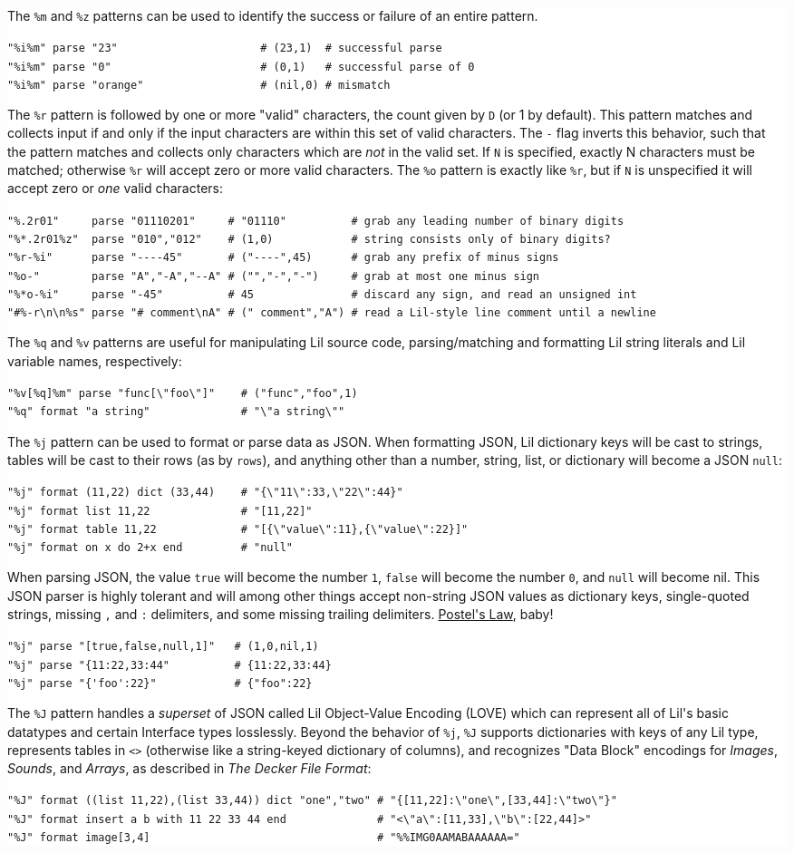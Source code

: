 The `%m` and `%z` patterns can be used to identify the success or failure of an entire pattern.
```lil
"%i%m" parse "23"                      # (23,1)  # successful parse
"%i%m" parse "0"                       # (0,1)   # successful parse of 0
"%i%m" parse "orange"                  # (nil,0) # mismatch
```

The `%r` pattern is followed by one or more "valid" characters, the count given by `D` (or 1 by default). This pattern matches and collects input if and only if the input characters are within this set of valid characters. The `-` flag inverts this behavior, such that the pattern matches and collects only characters which are _not_ in the valid set. If `N` is specified, exactly N characters must be matched; otherwise `%r` will accept zero or more valid characters. The `%o` pattern is exactly like `%r`, but if `N` is unspecified it will accept zero or _one_ valid characters:
```lil
"%.2r01"     parse "01110201"     # "01110"          # grab any leading number of binary digits
"%*.2r01%z"  parse "010","012"    # (1,0)            # string consists only of binary digits?
"%r-%i"      parse "----45"       # ("----",45)      # grab any prefix of minus signs
"%o-"        parse "A","-A","--A" # ("","-","-")     # grab at most one minus sign
"%*o-%i"     parse "-45"          # 45               # discard any sign, and read an unsigned int
"#%-r\n\n%s" parse "# comment\nA" # (" comment","A") # read a Lil-style line comment until a newline
```

The `%q` and `%v` patterns are useful for manipulating Lil source code, parsing/matching and formatting Lil string literals and Lil variable names, respectively:
```lil
"%v[%q]%m" parse "func[\"foo\"]"    # ("func","foo",1)
"%q" format "a string"              # "\"a string\""
```

The `%j` pattern can be used to format or parse data as JSON. When formatting JSON, Lil dictionary keys will be cast to strings, tables will be cast to their rows (as by `rows`), and anything other than a number, string, list, or dictionary will become a JSON `null`:
```lil
"%j" format (11,22) dict (33,44)    # "{\"11\":33,\"22\":44}"
"%j" format list 11,22              # "[11,22]"
"%j" format table 11,22             # "[{\"value\":11},{\"value\":22}]"
"%j" format on x do 2+x end         # "null"
```
When parsing JSON, the value `true` will become the number `1`, `false` will become the number `0`, and `null` will become nil. This JSON parser is highly tolerant and will among other things accept non-string JSON values as dictionary keys, single-quoted strings, missing `,` and `:` delimiters, and some missing trailing delimiters. [Postel's Law](https://en.wikipedia.org/wiki/Robustness_principle), baby!
```lil
"%j" parse "[true,false,null,1]"   # (1,0,nil,1)
"%j" parse "{11:22,33:44"          # {11:22,33:44}
"%j" parse "{'foo':22}"            # {"foo":22}
```

The `%J` pattern handles a _superset_ of JSON called Lil Object-Value Encoding (LOVE) which can represent all of Lil's basic datatypes and certain Interface types losslessly. Beyond the behavior of `%j`, `%J` supports dictionaries with keys of any Lil type, represents tables in `<>` (otherwise like a string-keyed dictionary of columns), and recognizes "Data Block" encodings for _Images_, _Sounds_, and _Arrays_, as described in _The Decker File Format_:
```lil
"%J" format ((list 11,22),(list 33,44)) dict "one","two" # "{[11,22]:\"one\",[33,44]:\"two\"}"
"%J" format insert a b with 11 22 33 44 end              # "<\"a\":[11,33],\"b\":[22,44]>"
"%J" format image[3,4]                                   # "%%IMG0AAMABAAAAAA="
```
